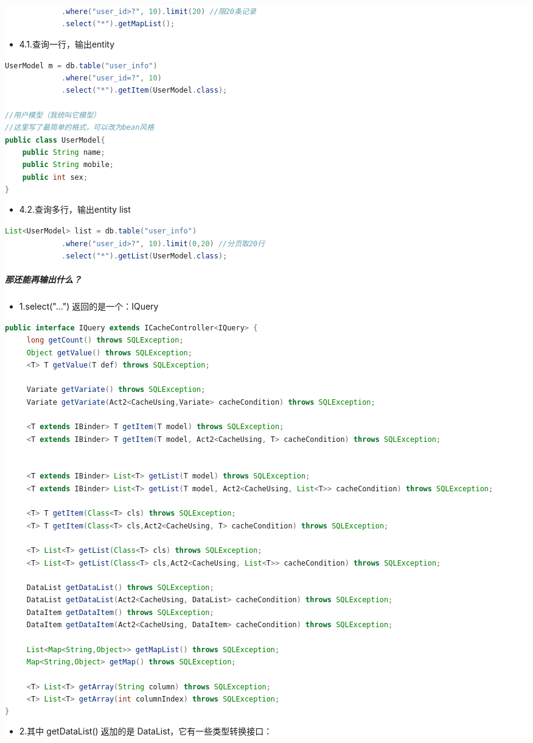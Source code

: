 ```java
             .where("user_id>?", 10).limit(20) //限20条记录
             .select("*").getMapList(); 
```
* 4.1.查询一行，输出entity
```java
UserModel m = db.table("user_info")
             .where("user_id=?", 10)
             .select("*").getItem(UserModel.class); 

//用户模型（我统叫它模型）
//这里写了最简单的格式，可以改为bean风格
public class UserModel{
    public String name;
    public String mobile;
    public int sex;
}
```
* 4.2.查询多行，输出entity list
```java
List<UserModel> list = db.table("user_info")
             .where("user_id>?", 10).limit(0,20) //分页取20行
             .select("*").getList(UserModel.class); 
```
##### 那还能再输出什么？
* 1.select("...") 返回的是一个：IQuery
```java
public interface IQuery extends ICacheController<IQuery> {
     long getCount() throws SQLException;
     Object getValue() throws SQLException;
     <T> T getValue(T def) throws SQLException;

     Variate getVariate() throws SQLException;
     Variate getVariate(Act2<CacheUsing,Variate> cacheCondition) throws SQLException;

     <T extends IBinder> T getItem(T model) throws SQLException;
     <T extends IBinder> T getItem(T model, Act2<CacheUsing, T> cacheCondition) throws SQLException;


     <T extends IBinder> List<T> getList(T model) throws SQLException;
     <T extends IBinder> List<T> getList(T model, Act2<CacheUsing, List<T>> cacheCondition) throws SQLException;

     <T> T getItem(Class<T> cls) throws SQLException;
     <T> T getItem(Class<T> cls,Act2<CacheUsing, T> cacheCondition) throws SQLException;

     <T> List<T> getList(Class<T> cls) throws SQLException;
     <T> List<T> getList(Class<T> cls,Act2<CacheUsing, List<T>> cacheCondition) throws SQLException;

     DataList getDataList() throws SQLException;
     DataList getDataList(Act2<CacheUsing, DataList> cacheCondition) throws SQLException;
     DataItem getDataItem() throws SQLException;
     DataItem getDataItem(Act2<CacheUsing, DataItem> cacheCondition) throws SQLException;

     List<Map<String,Object>> getMapList() throws SQLException;
     Map<String,Object> getMap() throws SQLException;

     <T> List<T> getArray(String column) throws SQLException;
     <T> List<T> getArray(int columnIndex) throws SQLException;
}

```
* 2.其中 getDataList() 返加的是 DataList，它有一些类型转换接口：